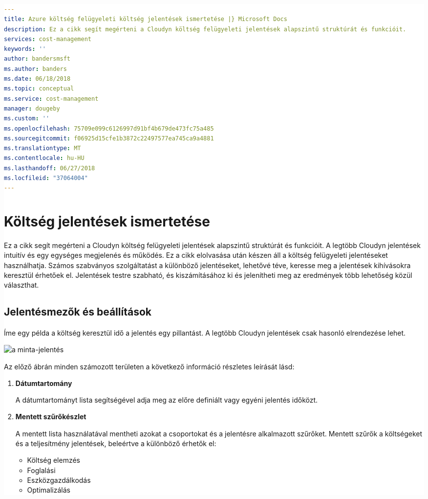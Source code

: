```yaml
---
title: Azure költség felügyeleti költség jelentések ismertetése |} Microsoft Docs
description: Ez a cikk segít megérteni a Cloudyn költség felügyeleti jelentések alapszintű struktúrát és funkcióit.
services: cost-management
keywords: ''
author: bandersmsft
ms.author: banders
ms.date: 06/18/2018
ms.topic: conceptual
ms.service: cost-management
manager: dougeby
ms.custom: ''
ms.openlocfilehash: 75709e099c6126997d91bf4b679de473fc75a485
ms.sourcegitcommit: f06925d15cfe1b3872c22497577ea745ca9a4881
ms.translationtype: MT
ms.contentlocale: hu-HU
ms.lasthandoff: 06/27/2018
ms.locfileid: "37064004"
---
```

# <a name="understanding-cost-management-reports"></a>Költség jelentések ismertetése

Ez a cikk segít megérteni a Cloudyn költség felügyeleti jelentések alapszintű struktúrát és funkcióit. A legtöbb Cloudyn jelentések intuitív és egy egységes megjelenés és működés. Ez a cikk elolvasása után készen áll a költség felügyeleti jelentéseket használhatja. Számos szabványos szolgáltatást a különböző jelentéseket, lehetővé téve, keresse meg a jelentések kihívásokra keresztül érhetőek el. Jelentések testre szabható, és kiszámításához ki és jelenítheti meg az eredmények több lehetőség közül választhat.

## <a name="report-fields-and-options"></a>Jelentésmezők és beállítások

Íme egy példa a költség keresztül idő a jelentés egy pillantást. A legtöbb Cloudyn jelentések csak hasonló elrendezése lehet.

![a minta-jelentés](./media/understanding-cost-reports/sample-report.png)

Az előző ábrán minden számozott területen a következő információ részletes leírását lásd:

1. **Dátumtartomány**

    A dátumtartományt lista segítségével adja meg az előre definiált vagy egyéni jelentés időközt.
2. **Mentett szűrőkészlet**

    A mentett lista használatával mentheti azokat a csoportokat és a jelentésre alkalmazott szűrőket. Mentett szűrők a költségeket és a teljesítmény jelentések, beleértve a különböző érhetők el:

      - Költség elemzés
      - Foglalási
      - Eszközgazdálkodás
      - Optimalizálás
